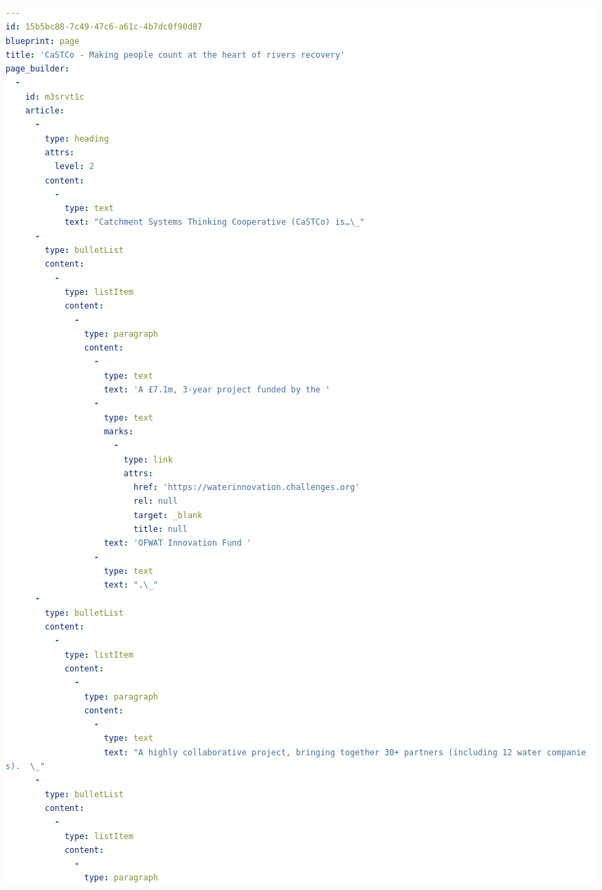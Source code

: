 ```yaml
---
id: 15b5bc88-7c49-47c6-a61c-4b7dc0f90d87
blueprint: page
title: 'CaSTCo - Making people count at the heart of rivers recovery'
page_builder:
  -
    id: m3srvt1c
    article:
      -
        type: heading
        attrs:
          level: 2
        content:
          -
            type: text
            text: "Catchment Systems Thinking Cooperative (CaSTCo) is…\_"
      -
        type: bulletList
        content:
          -
            type: listItem
            content:
              -
                type: paragraph
                content:
                  -
                    type: text
                    text: 'A £7.1m, 3-year project funded by the '
                  -
                    type: text
                    marks:
                      -
                        type: link
                        attrs:
                          href: 'https://waterinnovation.challenges.org'
                          rel: null
                          target: _blank
                          title: null
                    text: 'OFWAT Innovation Fund '
                  -
                    type: text
                    text: ".\_"
      -
        type: bulletList
        content:
          -
            type: listItem
            content:
              -
                type: paragraph
                content:
                  -
                    type: text
                    text: "A highly collaborative project, bringing together 30+ partners (including 12 water companies).  \_"
      -
        type: bulletList
        content:
          -
            type: listItem
            content:
              -
                type: paragraph
```